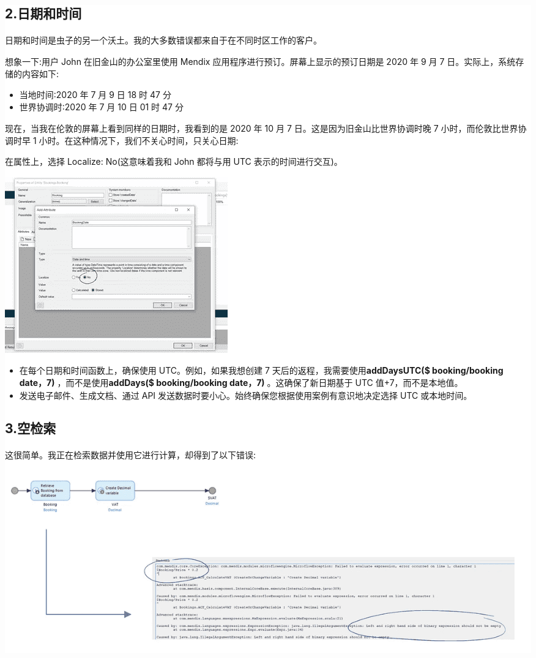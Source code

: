 ## 2.日期和时间

日期和时间是虫子的另一个沃土。我的大多数错误都来自于在不同时区工作的客户。

想象一下:用户 John 在旧金山的办公室里使用 Mendix 应用程序进行预订。屏幕上显示的预订日期是 2020 年 9 月 7 日。实际上，系统存储的内容如下:

*   当地时间:2020 年 7 月 9 日 18 时 47 分
*   世界协调时:2020 年 7 月 10 日 01 时 47 分

现在，当我在伦敦的屏幕上看到同样的日期时，我看到的是 2020 年 10 月 7 日。这是因为旧金山比世界协调时晚 7 小时，而伦敦比世界协调时早 1 小时。在这种情况下，我们不关心时间，只关心日期:

在属性上，选择 Localize: No(这意味着我和 John 都将与用 UTC 表示的时间进行交互)。

![](img/a1e7ef1cd849ae83aa77e04f9018b0da.png)

*   在每个日期和时间函数上，确保使用 UTC。例如，如果我想创建 7 天后的返程，我需要使用**addDaysUTC($ booking/booking date，7)** ，而不是使用**addDays($ booking/booking date，7)** 。这确保了新日期基于 UTC 值+7，而不是本地值。
*   发送电子邮件、生成文档、通过 API 发送数据时要小心。始终确保您根据使用案例有意识地决定选择 UTC 或本地时间。

## 3.空检索

这很简单。我正在检索数据并使用它进行计算，却得到了以下错误:

![](img/fb547ac0db80db96f7ef2a2f11c248c0.png)

